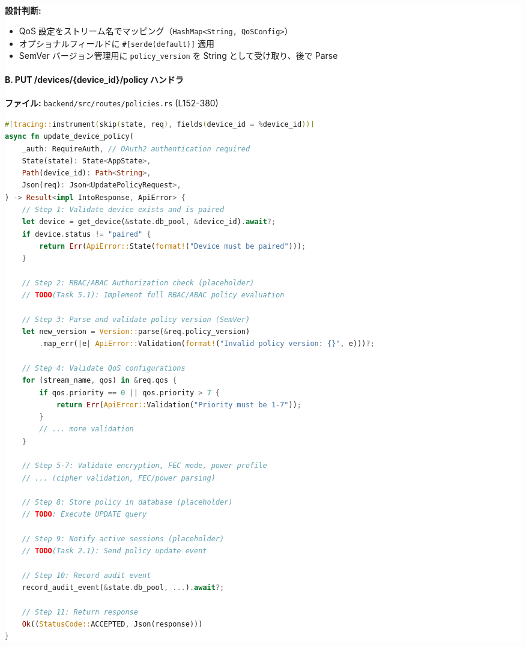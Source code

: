 **設計判断:**
- QoS 設定をストリーム名でマッピング（`HashMap<String, QoSConfig>`）
- オプショナルフィールドに `#[serde(default)]` 適用
- SemVer バージョン管理用に `policy_version` を String として受け取り、後で Parse

#### B. PUT /devices/{device_id}/policy ハンドラ
**ファイル:** `backend/src/routes/policies.rs` (L152-380)

```rust
#[tracing::instrument(skip(state, req), fields(device_id = %device_id))]
async fn update_device_policy(
    _auth: RequireAuth, // OAuth2 authentication required
    State(state): State<AppState>,
    Path(device_id): Path<String>,
    Json(req): Json<UpdatePolicyRequest>,
) -> Result<impl IntoResponse, ApiError> {
    // Step 1: Validate device exists and is paired
    let device = get_device(&state.db_pool, &device_id).await?;
    if device.status != "paired" {
        return Err(ApiError::State(format!("Device must be paired")));
    }

    // Step 2: RBAC/ABAC Authorization check (placeholder)
    // TODO(Task 5.1): Implement full RBAC/ABAC policy evaluation

    // Step 3: Parse and validate policy version (SemVer)
    let new_version = Version::parse(&req.policy_version)
        .map_err(|e| ApiError::Validation(format!("Invalid policy version: {}", e)))?;

    // Step 4: Validate QoS configurations
    for (stream_name, qos) in &req.qos {
        if qos.priority == 0 || qos.priority > 7 {
            return Err(ApiError::Validation("Priority must be 1-7"));
        }
        // ... more validation
    }

    // Step 5-7: Validate encryption, FEC mode, power profile
    // ... (cipher validation, FEC/power parsing)

    // Step 8: Store policy in database (placeholder)
    // TODO: Execute UPDATE query

    // Step 9: Notify active sessions (placeholder)
    // TODO(Task 2.1): Send policy update event

    // Step 10: Record audit event
    record_audit_event(&state.db_pool, ...).await?;

    // Step 11: Return response
    Ok((StatusCode::ACCEPTED, Json(response)))
}
```

